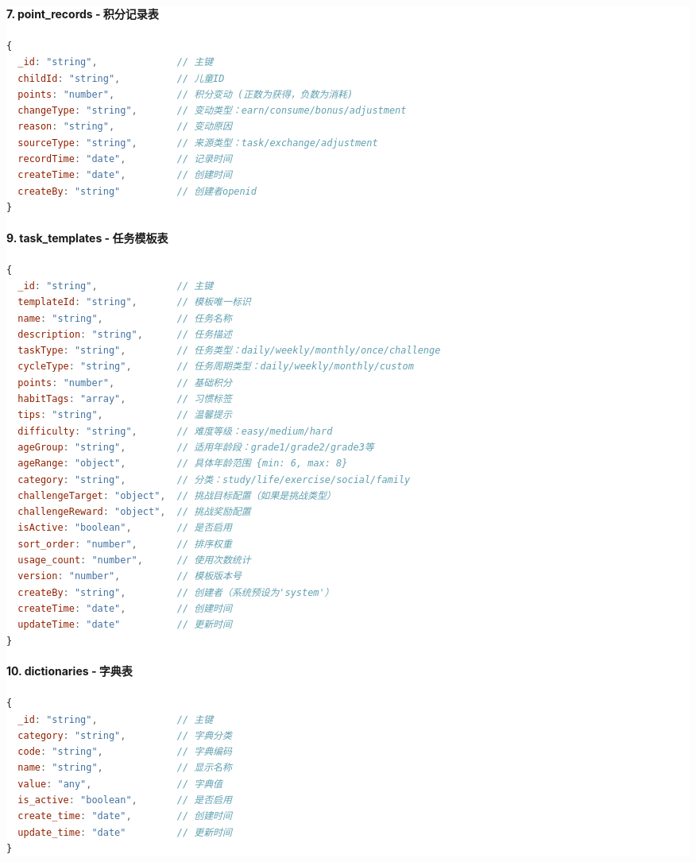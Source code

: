 #### 7. point_records - 积分记录表
```javascript
{
  _id: "string",              // 主键
  childId: "string",          // 儿童ID
  points: "number",           // 积分变动 (正数为获得，负数为消耗)
  changeType: "string",       // 变动类型：earn/consume/bonus/adjustment
  reason: "string",           // 变动原因
  sourceType: "string",       // 来源类型：task/exchange/adjustment
  recordTime: "date",         // 记录时间
  createTime: "date",         // 创建时间
  createBy: "string"          // 创建者openid
}
```


#### 9. task_templates - 任务模板表
```javascript
{
  _id: "string",              // 主键
  templateId: "string",       // 模板唯一标识
  name: "string",             // 任务名称
  description: "string",      // 任务描述
  taskType: "string",         // 任务类型：daily/weekly/monthly/once/challenge
  cycleType: "string",        // 任务周期类型：daily/weekly/monthly/custom
  points: "number",           // 基础积分
  habitTags: "array",         // 习惯标签
  tips: "string",             // 温馨提示
  difficulty: "string",       // 难度等级：easy/medium/hard
  ageGroup: "string",         // 适用年龄段：grade1/grade2/grade3等
  ageRange: "object",         // 具体年龄范围 {min: 6, max: 8}
  category: "string",         // 分类：study/life/exercise/social/family
  challengeTarget: "object",  // 挑战目标配置（如果是挑战类型）
  challengeReward: "object",  // 挑战奖励配置
  isActive: "boolean",        // 是否启用
  sort_order: "number",       // 排序权重
  usage_count: "number",      // 使用次数统计
  version: "number",          // 模板版本号
  createBy: "string",         // 创建者（系统预设为'system'）
  createTime: "date",         // 创建时间
  updateTime: "date"          // 更新时间
}
```

#### 10. dictionaries - 字典表
```javascript
{
  _id: "string",              // 主键
  category: "string",         // 字典分类
  code: "string",             // 字典编码
  name: "string",             // 显示名称
  value: "any",               // 字典值
  is_active: "boolean",       // 是否启用
  create_time: "date",        // 创建时间
  update_time: "date"         // 更新时间
}
```

